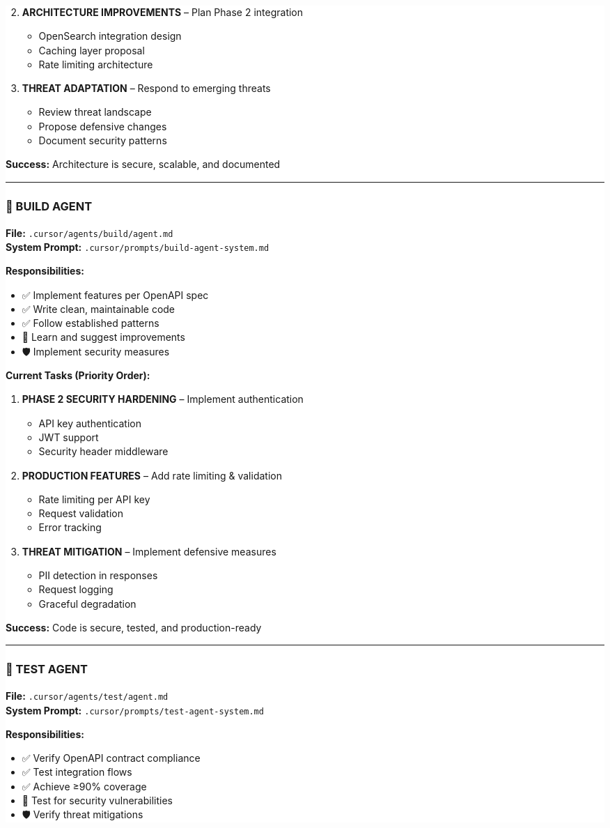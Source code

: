 2. **ARCHITECTURE IMPROVEMENTS** – Plan Phase 2 integration
   - OpenSearch integration design
   - Caching layer proposal
   - Rate limiting architecture
   
3. **THREAT ADAPTATION** – Respond to emerging threats
   - Review threat landscape
   - Propose defensive changes
   - Document security patterns

**Success:** Architecture is secure, scalable, and documented

---

### 🔨 BUILD AGENT
**File:** `.cursor/agents/build/agent.md`  
**System Prompt:** `.cursor/prompts/build-agent-system.md`

**Responsibilities:**
- ✅ Implement features per OpenAPI spec
- ✅ Write clean, maintainable code
- ✅ Follow established patterns
- 🔄 Learn and suggest improvements
- 🛡️ Implement security measures

**Current Tasks (Priority Order):**
1. **PHASE 2 SECURITY HARDENING** – Implement authentication
   - API key authentication
   - JWT support
   - Security header middleware
   
2. **PRODUCTION FEATURES** – Add rate limiting & validation
   - Rate limiting per API key
   - Request validation
   - Error tracking
   
3. **THREAT MITIGATION** – Implement defensive measures
   - PII detection in responses
   - Request logging
   - Graceful degradation

**Success:** Code is secure, tested, and production-ready

---

### 🧪 TEST AGENT
**File:** `.cursor/agents/test/agent.md`  
**System Prompt:** `.cursor/prompts/test-agent-system.md`

**Responsibilities:**
- ✅ Verify OpenAPI contract compliance
- ✅ Test integration flows
- ✅ Achieve ≥90% coverage
- 🔄 Test for security vulnerabilities
- 🛡️ Verify threat mitigations

